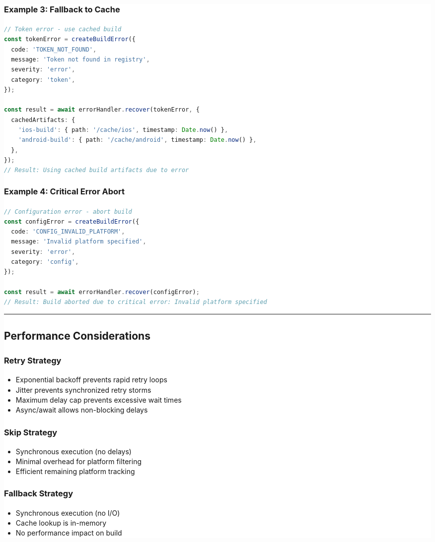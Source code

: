 ### Example 3: Fallback to Cache

```typescript
// Token error - use cached build
const tokenError = createBuildError({
  code: 'TOKEN_NOT_FOUND',
  message: 'Token not found in registry',
  severity: 'error',
  category: 'token',
});

const result = await errorHandler.recover(tokenError, {
  cachedArtifacts: {
    'ios-build': { path: '/cache/ios', timestamp: Date.now() },
    'android-build': { path: '/cache/android', timestamp: Date.now() },
  },
});
// Result: Using cached build artifacts due to error
```

### Example 4: Critical Error Abort

```typescript
// Configuration error - abort build
const configError = createBuildError({
  code: 'CONFIG_INVALID_PLATFORM',
  message: 'Invalid platform specified',
  severity: 'error',
  category: 'config',
});

const result = await errorHandler.recover(configError);
// Result: Build aborted due to critical error: Invalid platform specified
```

---

## Performance Considerations

### Retry Strategy
- Exponential backoff prevents rapid retry loops
- Jitter prevents synchronized retry storms
- Maximum delay cap prevents excessive wait times
- Async/await allows non-blocking delays

### Skip Strategy
- Synchronous execution (no delays)
- Minimal overhead for platform filtering
- Efficient remaining platform tracking

### Fallback Strategy
- Synchronous execution (no I/O)
- Cache lookup is in-memory
- No performance impact on build
